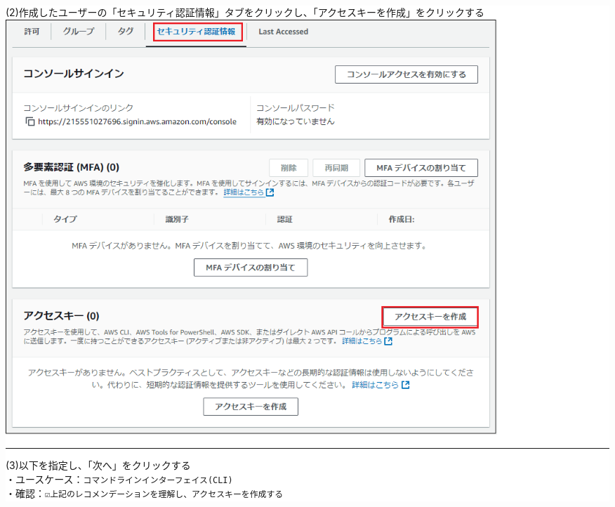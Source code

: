 (2)作成したユーザーの「セキュリティ認証情報」タブをクリックし、「アクセスキーを作成」をクリックする  
<img src="画像/Bedrock-024.png" width="700">  

---

(3)以下を指定し、「次へ」をクリックする  
・ユースケース：`コマンドラインインターフェイス(CLI)`  
・確認：`☑上記のレコメンデーションを理解し、アクセスキーを作成する`  
